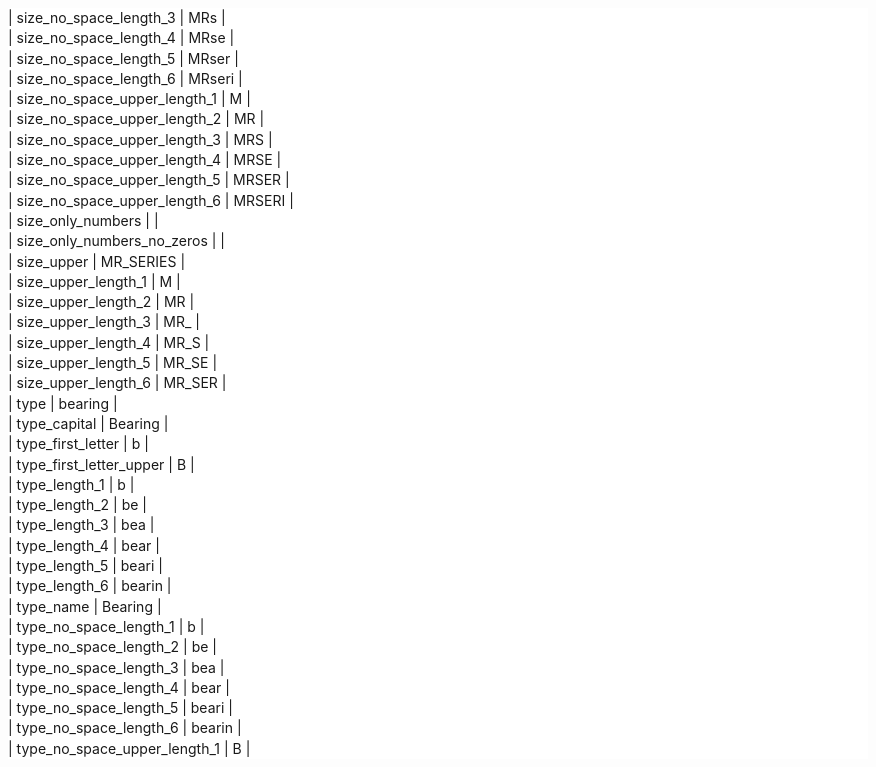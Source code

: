 | size_no_space_length_3 | MRs |  
| size_no_space_length_4 | MRse |  
| size_no_space_length_5 | MRser |  
| size_no_space_length_6 | MRseri |  
| size_no_space_upper_length_1 | M |  
| size_no_space_upper_length_2 | MR |  
| size_no_space_upper_length_3 | MRS |  
| size_no_space_upper_length_4 | MRSE |  
| size_no_space_upper_length_5 | MRSER |  
| size_no_space_upper_length_6 | MRSERI |  
| size_only_numbers |  |  
| size_only_numbers_no_zeros |  |  
| size_upper | MR_SERIES |  
| size_upper_length_1 | M |  
| size_upper_length_2 | MR |  
| size_upper_length_3 | MR_ |  
| size_upper_length_4 | MR_S |  
| size_upper_length_5 | MR_SE |  
| size_upper_length_6 | MR_SER |  
| type | bearing |  
| type_capital | Bearing |  
| type_first_letter | b |  
| type_first_letter_upper | B |  
| type_length_1 | b |  
| type_length_2 | be |  
| type_length_3 | bea |  
| type_length_4 | bear |  
| type_length_5 | beari |  
| type_length_6 | bearin |  
| type_name | Bearing |  
| type_no_space_length_1 | b |  
| type_no_space_length_2 | be |  
| type_no_space_length_3 | bea |  
| type_no_space_length_4 | bear |  
| type_no_space_length_5 | beari |  
| type_no_space_length_6 | bearin |  
| type_no_space_upper_length_1 | B |  